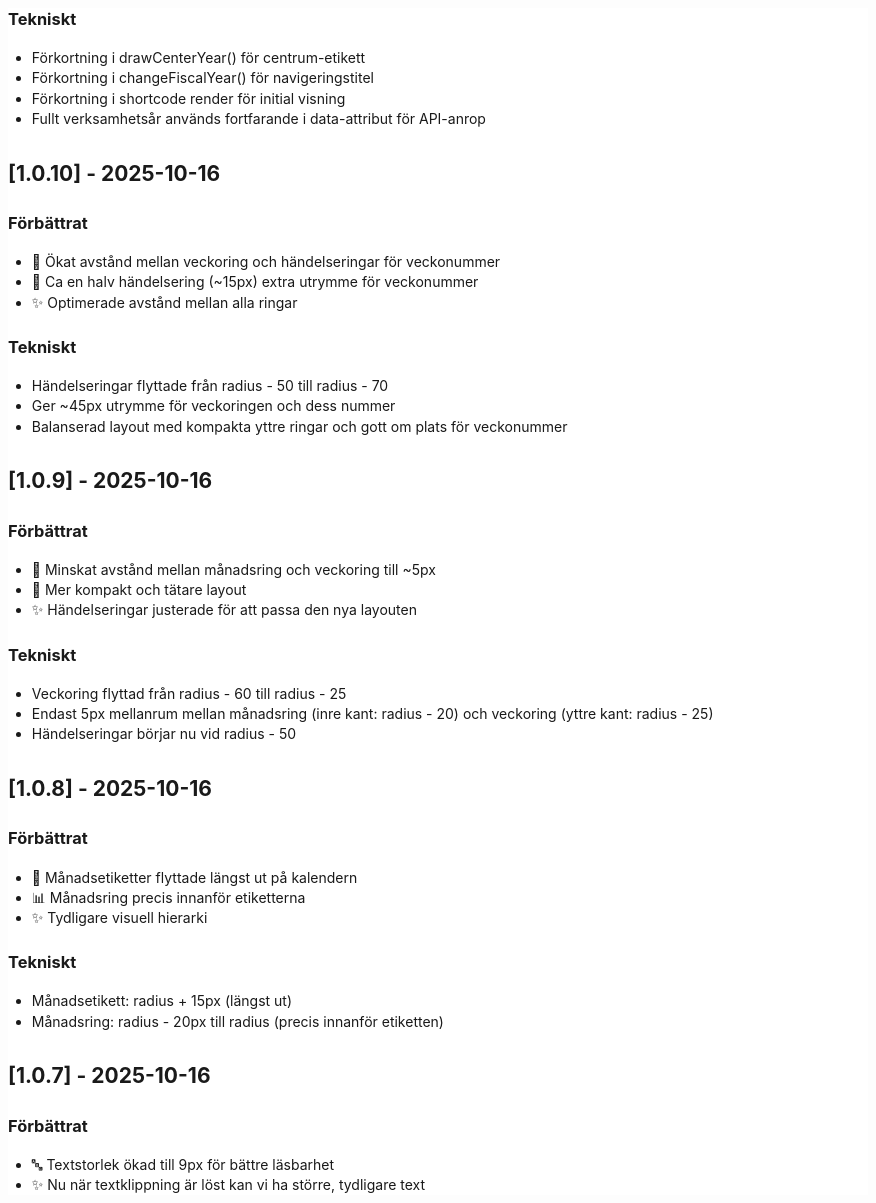 ### Tekniskt
- Förkortning i drawCenterYear() för centrum-etikett
- Förkortning i changeFiscalYear() för navigeringstitel
- Förkortning i shortcode render för initial visning
- Fullt verksamhetsår används fortfarande i data-attribut för API-anrop

## [1.0.10] - 2025-10-16

### Förbättrat
- 📏 Ökat avstånd mellan veckoring och händelseringar för veckonummer
- 🎯 Ca en halv händelsering (~15px) extra utrymme för veckonummer
- ✨ Optimerade avstånd mellan alla ringar

### Tekniskt
- Händelseringar flyttade från radius - 50 till radius - 70
- Ger ~45px utrymme för veckoringen och dess nummer
- Balanserad layout med kompakta yttre ringar och gott om plats för veckonummer

## [1.0.9] - 2025-10-16

### Förbättrat
- 📏 Minskat avstånd mellan månadsring och veckoring till ~5px
- 🎯 Mer kompakt och tätare layout
- ✨ Händelseringar justerade för att passa den nya layouten

### Tekniskt
- Veckoring flyttad från radius - 60 till radius - 25
- Endast 5px mellanrum mellan månadsring (inre kant: radius - 20) och veckoring (yttre kant: radius - 25)
- Händelseringar börjar nu vid radius - 50

## [1.0.8] - 2025-10-16

### Förbättrat
- 🔄 Månadsetiketter flyttade längst ut på kalendern
- 📊 Månadsring precis innanför etiketterna
- ✨ Tydligare visuell hierarki

### Tekniskt
- Månadsetikett: radius + 15px (längst ut)
- Månadsring: radius - 20px till radius (precis innanför etiketten)

## [1.0.7] - 2025-10-16

### Förbättrat
- 🔤 Textstorlek ökad till 9px för bättre läsbarhet
- ✨ Nu när textklippning är löst kan vi ha större, tydligare text
